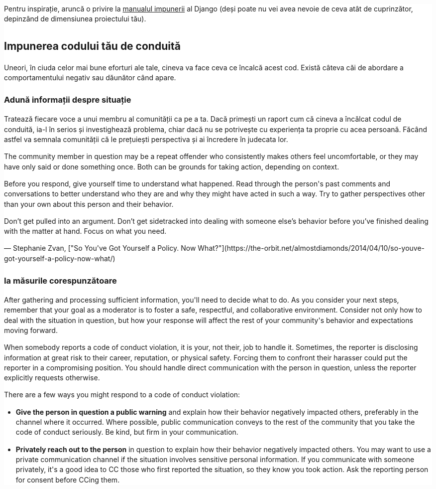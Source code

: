 Pentru inspirație, aruncă o privire la [manualul impunerii](https://www.djangoproject.com/conduct/enforcement-manual/) al Django (deși poate nu vei avea nevoie de ceva atât de cuprinzător, depinzând de dimensiunea proiectului tău).

## Impunerea codului tău de conduită

Uneori, în ciuda celor mai bune eforturi ale tale, cineva va face ceva ce încalcă acest cod. Există câteva căi de abordare a comportamentului negativ sau dăunător când apare.

### Adună informații despre situație

Tratează fiecare voce a unui membru al comunității ca pe a ta. Dacă primești un raport cum că cineva a încălcat codul de conduită, ia-l în serios și investighează problema, chiar dacă nu se potrivește cu experiența ta proprie cu acea persoană. Făcând astfel va semnala comunității că le prețuiești perspectiva și ai încredere în judecata lor.

The community member in question may be a repeat offender who consistently makes others feel uncomfortable, or they may have only said or done something once. Both can be grounds for taking action, depending on context.

Before you respond, give yourself time to understand what happened. Read through the person's past comments and conversations to better understand who they are and why they might have acted in such a way. Try to gather perspectives other than your own about this person and their behavior.

<aside markdown="1" class="pquote">
  Don’t get pulled into an argument. Don’t get sidetracked into dealing with someone else’s behavior before you’ve finished dealing with the matter at hand. Focus on what you need.
  <p markdown="1" class="pquote-credit">
— Stephanie Zvan, ["So You've Got Yourself a Policy. Now What?"](https://the-orbit.net/almostdiamonds/2014/04/10/so-youve-got-yourself-a-policy-now-what/)
  </p>
</aside>

### Ia măsurile corespunzătoare

After gathering and processing sufficient information, you'll need to decide what to do. As you consider your next steps, remember that your goal as a moderator is to foster a safe, respectful, and collaborative environment. Consider not only how to deal with the situation in question, but how your response will affect the rest of your community's behavior and expectations moving forward.

When somebody reports a code of conduct violation, it is your, not their, job to handle it. Sometimes, the reporter is disclosing information at great risk to their career, reputation, or physical safety. Forcing them to confront their harasser could put the reporter in a compromising position. You should handle direct communication with the person in question, unless the reporter explicitly requests otherwise.

There are a few ways you might respond to a code of conduct violation:

* **Give the person in question a public warning** and explain how their behavior negatively impacted others, preferably in the channel where it occurred. Where possible, public communication conveys to the rest of the community that you take the code of conduct seriously. Be kind, but firm in your communication.

* **Privately reach out to the person** in question to explain how their behavior negatively impacted others. You may want to use a private communication channel if the situation involves sensitive personal information. If you communicate with someone privately, it's a good idea to CC those who first reported the situation, so they know you took action. Ask the reporting person for consent before CCing them.
